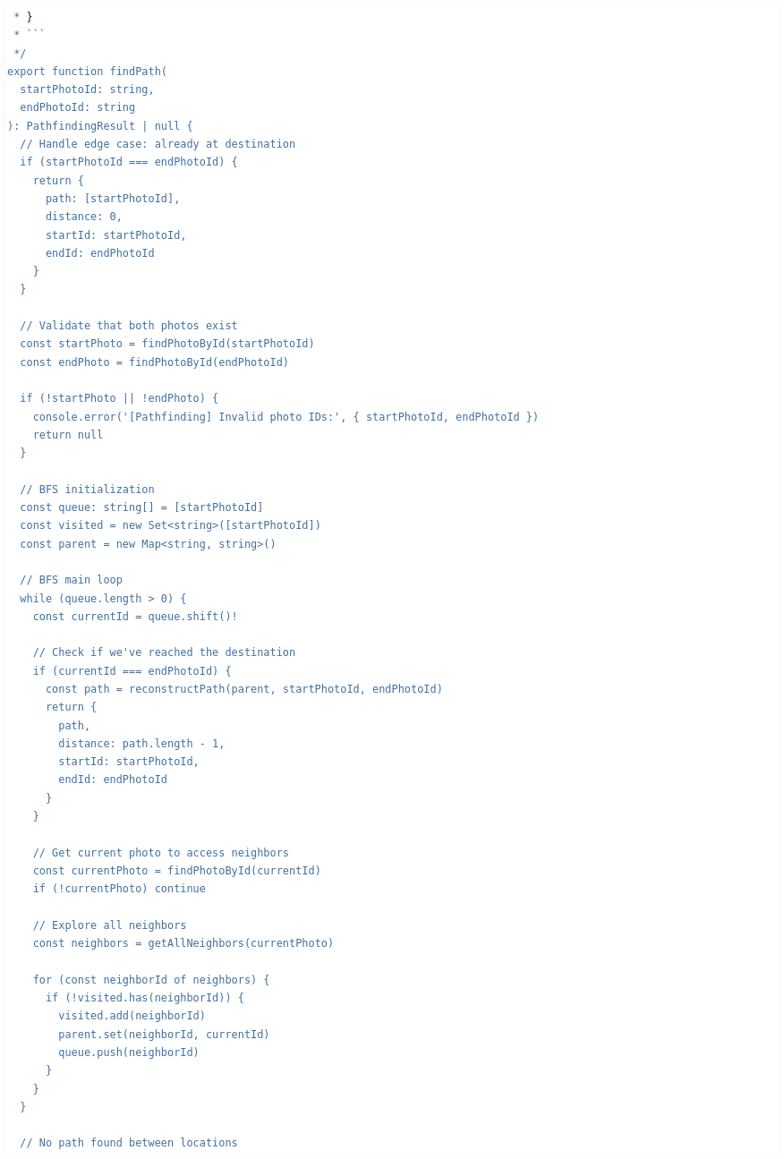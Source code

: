 ```typescript
 * }
 * ```
 */
export function findPath(
  startPhotoId: string,
  endPhotoId: string
): PathfindingResult | null {
  // Handle edge case: already at destination
  if (startPhotoId === endPhotoId) {
    return {
      path: [startPhotoId],
      distance: 0,
      startId: startPhotoId,
      endId: endPhotoId
    }
  }

  // Validate that both photos exist
  const startPhoto = findPhotoById(startPhotoId)
  const endPhoto = findPhotoById(endPhotoId)

  if (!startPhoto || !endPhoto) {
    console.error('[Pathfinding] Invalid photo IDs:', { startPhotoId, endPhotoId })
    return null
  }

  // BFS initialization
  const queue: string[] = [startPhotoId]
  const visited = new Set<string>([startPhotoId])
  const parent = new Map<string, string>()

  // BFS main loop
  while (queue.length > 0) {
    const currentId = queue.shift()!

    // Check if we've reached the destination
    if (currentId === endPhotoId) {
      const path = reconstructPath(parent, startPhotoId, endPhotoId)
      return {
        path,
        distance: path.length - 1,
        startId: startPhotoId,
        endId: endPhotoId
      }
    }

    // Get current photo to access neighbors
    const currentPhoto = findPhotoById(currentId)
    if (!currentPhoto) continue

    // Explore all neighbors
    const neighbors = getAllNeighbors(currentPhoto)

    for (const neighborId of neighbors) {
      if (!visited.has(neighborId)) {
        visited.add(neighborId)
        parent.set(neighborId, currentId)
        queue.push(neighborId)
      }
    }
  }

  // No path found between locations
```